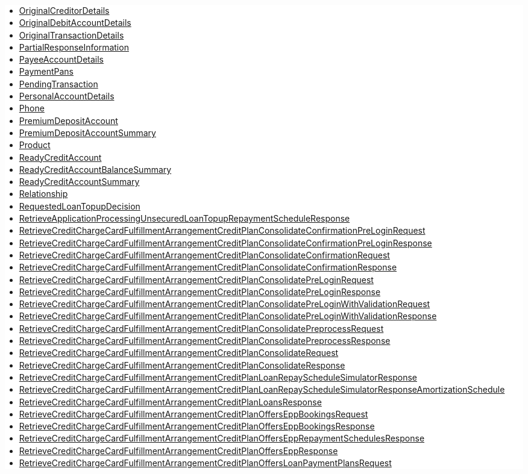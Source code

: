  - [OriginalCreditorDetails](docs/OriginalCreditorDetails.md)
 - [OriginalDebitAccountDetails](docs/OriginalDebitAccountDetails.md)
 - [OriginalTransactionDetails](docs/OriginalTransactionDetails.md)
 - [PartialResponseInformation](docs/PartialResponseInformation.md)
 - [PayeeAccountDetails](docs/PayeeAccountDetails.md)
 - [PaymentPans](docs/PaymentPans.md)
 - [PendingTransaction](docs/PendingTransaction.md)
 - [PersonalAccountDetails](docs/PersonalAccountDetails.md)
 - [Phone](docs/Phone.md)
 - [PremiumDepositAccount](docs/PremiumDepositAccount.md)
 - [PremiumDepositAccountSummary](docs/PremiumDepositAccountSummary.md)
 - [Product](docs/Product.md)
 - [ReadyCreditAccount](docs/ReadyCreditAccount.md)
 - [ReadyCreditAccountBalanceSummary](docs/ReadyCreditAccountBalanceSummary.md)
 - [ReadyCreditAccountSummary](docs/ReadyCreditAccountSummary.md)
 - [Relationship](docs/Relationship.md)
 - [RequestedLoanTopupDecision](docs/RequestedLoanTopupDecision.md)
 - [RetrieveApplicationProcessingUnsecuredLoanTopupRepaymentScheduleResponse](docs/RetrieveApplicationProcessingUnsecuredLoanTopupRepaymentScheduleResponse.md)
 - [RetrieveCreditChargeCardFulfillmentArrangementCreditPlanConsolidateConfirmationPreLoginRequest](docs/RetrieveCreditChargeCardFulfillmentArrangementCreditPlanConsolidateConfirmationPreLoginRequest.md)
 - [RetrieveCreditChargeCardFulfillmentArrangementCreditPlanConsolidateConfirmationPreLoginResponse](docs/RetrieveCreditChargeCardFulfillmentArrangementCreditPlanConsolidateConfirmationPreLoginResponse.md)
 - [RetrieveCreditChargeCardFulfillmentArrangementCreditPlanConsolidateConfirmationRequest](docs/RetrieveCreditChargeCardFulfillmentArrangementCreditPlanConsolidateConfirmationRequest.md)
 - [RetrieveCreditChargeCardFulfillmentArrangementCreditPlanConsolidateConfirmationResponse](docs/RetrieveCreditChargeCardFulfillmentArrangementCreditPlanConsolidateConfirmationResponse.md)
 - [RetrieveCreditChargeCardFulfillmentArrangementCreditPlanConsolidatePreLoginRequest](docs/RetrieveCreditChargeCardFulfillmentArrangementCreditPlanConsolidatePreLoginRequest.md)
 - [RetrieveCreditChargeCardFulfillmentArrangementCreditPlanConsolidatePreLoginResponse](docs/RetrieveCreditChargeCardFulfillmentArrangementCreditPlanConsolidatePreLoginResponse.md)
 - [RetrieveCreditChargeCardFulfillmentArrangementCreditPlanConsolidatePreLoginWithValidationRequest](docs/RetrieveCreditChargeCardFulfillmentArrangementCreditPlanConsolidatePreLoginWithValidationRequest.md)
 - [RetrieveCreditChargeCardFulfillmentArrangementCreditPlanConsolidatePreLoginWithValidationResponse](docs/RetrieveCreditChargeCardFulfillmentArrangementCreditPlanConsolidatePreLoginWithValidationResponse.md)
 - [RetrieveCreditChargeCardFulfillmentArrangementCreditPlanConsolidatePreprocessRequest](docs/RetrieveCreditChargeCardFulfillmentArrangementCreditPlanConsolidatePreprocessRequest.md)
 - [RetrieveCreditChargeCardFulfillmentArrangementCreditPlanConsolidatePreprocessResponse](docs/RetrieveCreditChargeCardFulfillmentArrangementCreditPlanConsolidatePreprocessResponse.md)
 - [RetrieveCreditChargeCardFulfillmentArrangementCreditPlanConsolidateRequest](docs/RetrieveCreditChargeCardFulfillmentArrangementCreditPlanConsolidateRequest.md)
 - [RetrieveCreditChargeCardFulfillmentArrangementCreditPlanConsolidateResponse](docs/RetrieveCreditChargeCardFulfillmentArrangementCreditPlanConsolidateResponse.md)
 - [RetrieveCreditChargeCardFulfillmentArrangementCreditPlanLoanRepayScheduleSimulatorResponse](docs/RetrieveCreditChargeCardFulfillmentArrangementCreditPlanLoanRepayScheduleSimulatorResponse.md)
 - [RetrieveCreditChargeCardFulfillmentArrangementCreditPlanLoanRepayScheduleSimulatorResponseAmortizationSchedule](docs/RetrieveCreditChargeCardFulfillmentArrangementCreditPlanLoanRepayScheduleSimulatorResponseAmortizationSchedule.md)
 - [RetrieveCreditChargeCardFulfillmentArrangementCreditPlanLoansResponse](docs/RetrieveCreditChargeCardFulfillmentArrangementCreditPlanLoansResponse.md)
 - [RetrieveCreditChargeCardFulfillmentArrangementCreditPlanOffersEppBookingsRequest](docs/RetrieveCreditChargeCardFulfillmentArrangementCreditPlanOffersEppBookingsRequest.md)
 - [RetrieveCreditChargeCardFulfillmentArrangementCreditPlanOffersEppBookingsResponse](docs/RetrieveCreditChargeCardFulfillmentArrangementCreditPlanOffersEppBookingsResponse.md)
 - [RetrieveCreditChargeCardFulfillmentArrangementCreditPlanOffersEppRepaymentSchedulesResponse](docs/RetrieveCreditChargeCardFulfillmentArrangementCreditPlanOffersEppRepaymentSchedulesResponse.md)
 - [RetrieveCreditChargeCardFulfillmentArrangementCreditPlanOffersEppResponse](docs/RetrieveCreditChargeCardFulfillmentArrangementCreditPlanOffersEppResponse.md)
 - [RetrieveCreditChargeCardFulfillmentArrangementCreditPlanOffersLoanPaymentPlansRequest](docs/RetrieveCreditChargeCardFulfillmentArrangementCreditPlanOffersLoanPaymentPlansRequest.md)